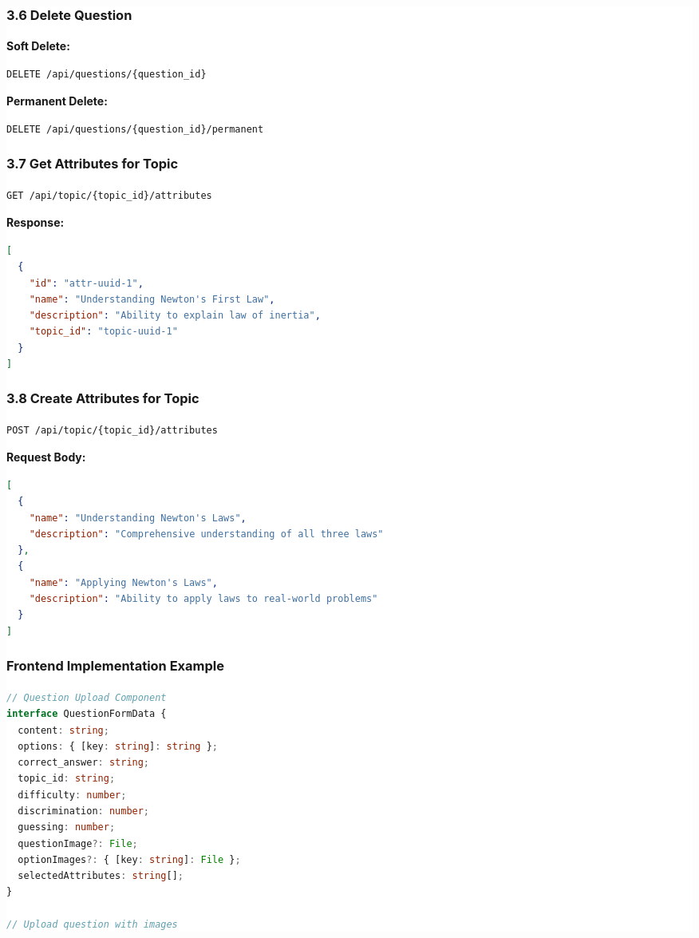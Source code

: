 ### 3.6 Delete Question

**Soft Delete:**
```http
DELETE /api/questions/{question_id}
```

**Permanent Delete:**
```http
DELETE /api/questions/{question_id}/permanent
```

### 3.7 Get Attributes for Topic

```http
GET /api/topic/{topic_id}/attributes
```

**Response:**
```json
[
  {
    "id": "attr-uuid-1",
    "name": "Understanding Newton's First Law",
    "description": "Ability to explain law of inertia",
    "topic_id": "topic-uuid-1"
  }
]
```

### 3.8 Create Attributes for Topic

```http
POST /api/topic/{topic_id}/attributes
```

**Request Body:**
```json
[
  {
    "name": "Understanding Newton's Laws",
    "description": "Comprehensive understanding of all three laws"
  },
  {
    "name": "Applying Newton's Laws",
    "description": "Ability to apply laws to real-world problems"
  }
]
```

### Frontend Implementation Example

```typescript
// Question Upload Component
interface QuestionFormData {
  content: string;
  options: { [key: string]: string };
  correct_answer: string;
  topic_id: string;
  difficulty: number;
  discrimination: number;
  guessing: number;
  questionImage?: File;
  optionImages?: { [key: string]: File };
  selectedAttributes: string[];
}

// Upload question with images
```